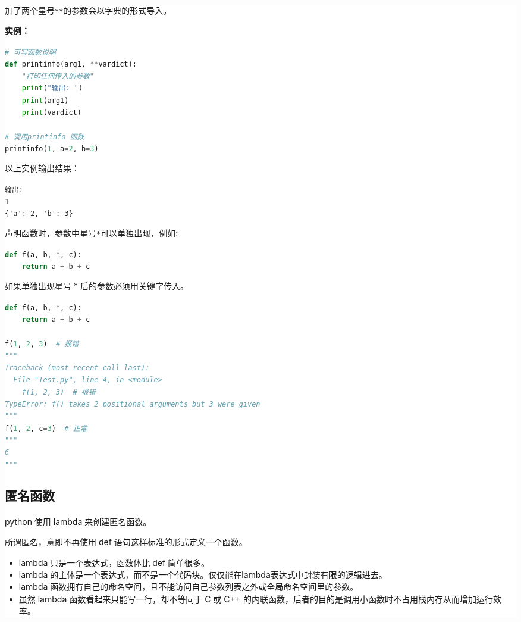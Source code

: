 加了两个星号`**`的参数会以字典的形式导入。

**实例：**

```Python
# 可写函数说明
def printinfo(arg1, **vardict):
    "打印任何传入的参数"
    print("输出: ")
    print(arg1)
    print(vardict)

# 调用printinfo 函数
printinfo(1, a=2, b=3)
```

以上实例输出结果：

```
输出: 
1
{'a': 2, 'b': 3}
```

声明函数时，参数中星号`*`可以单独出现，例如:

```Python
def f(a, b, *, c):
    return a + b + c
```

如果单独出现星号 * 后的参数必须用关键字传入。

```Python
def f(a, b, *, c):
    return a + b + c

f(1, 2, 3)  # 报错
"""
Traceback (most recent call last):
  File "Test.py", line 4, in <module>
    f(1, 2, 3)  # 报错
TypeError: f() takes 2 positional arguments but 3 were given
"""
f(1, 2, c=3)  # 正常
"""
6
"""
```

## 匿名函数

python 使用 lambda 来创建匿名函数。

所谓匿名，意即不再使用 def 语句这样标准的形式定义一个函数。

* lambda 只是一个表达式，函数体比 def 简单很多。
* lambda 的主体是一个表达式，而不是一个代码块。仅仅能在lambda表达式中封装有限的逻辑进去。
* lambda 函数拥有自己的命名空间，且不能访问自己参数列表之外或全局命名空间里的参数。
* 虽然 lambda 函数看起来只能写一行，却不等同于 C 或 C++ 的内联函数，后者的目的是调用小函数时不占用栈内存从而增加运行效率。
